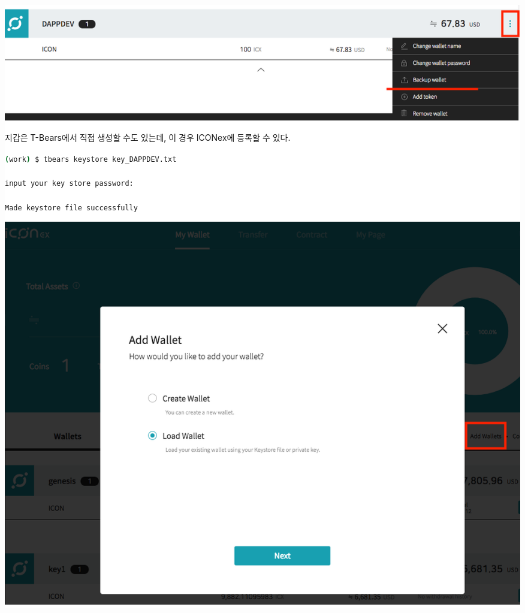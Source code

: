 ![](./images/wallet_backup.png)

지갑은 T-Bears에서 직접 생성할 수도 있는데, 이 경우 ICONex에  등록할 수 있다.

```bash
(work) $ tbears keystore key_DAPPDEV.txt

input your key store password:

Made keystore file successfully

```
![](./images/wallet_load.png)
